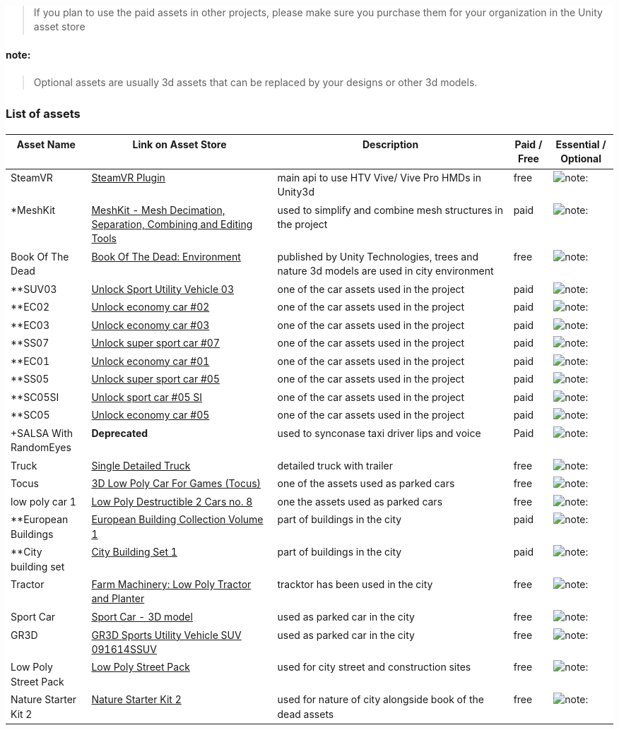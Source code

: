 > If you plan to use the paid assets in other projects, please make sure you purchase them for your organization in the Unity asset store 

#### note:

> Optional assets are usually 3d assets that can be replaced by your designs or other 3d models. 

### List of assets
| Asset Name | Link on Asset Store | Description | Paid / Free | Essential / Optional |
| ------ | ------ | ------ | ------ | ------ |
| SteamVR | [SteamVR Plugin](https://assetstore.unity.com/packages/tools/integration/steamvr-plugin-32647) | main api to use HTV Vive/ Vive Pro HMDs in Unity3d | free | ![note:](https://img.shields.io/badge/note-Essential-yellow.svg) |
| *MeshKit | [MeshKit - Mesh Decimation, Separation, Combining and Editing Tools](https://assetstore.unity.com/packages/tools/utilities/meshkit-mesh-decimation-separation-combining-and-editing-tools-39794) | used to simplify and combine mesh structures in the project | paid | ![note:](https://img.shields.io/badge/note-Optional-green.svg) |
| Book Of The Dead | [Book Of The Dead: Environment](https://assetstore.unity.com/packages/essentials/tutorial-projects/book-of-the-dead-environment-121175) | published by Unity Technologies, trees and nature 3d models are used in city environment | free | ![note:](https://img.shields.io/badge/note-Essential-yellow.svg)|
| **SUV03 | [Unlock Sport Utility Vehicle 03 ](https://assetstore.unity.com/packages/3d/vehicles/land/unlock-sport-utility-vehicle-03-118124) | one of the car assets used in the project | paid | ![note:](https://img.shields.io/badge/note-Optional-green.svg)| 
| **EC02 | [Unlock economy car #02 ](https://assetstore.unity.com/packages/3d/vehicles/land/unlock-economy-car-02-119661) | one of the car assets used in the project | paid | ![note:](https://img.shields.io/badge/note-Optional-green.svg)|
| **EC03 | [Unlock economy car #03 ](https://assetstore.unity.com/packages/3d/vehicles/land/unlock-economy-car-03-120628) | one of the car assets used in the project | paid | ![note:](https://img.shields.io/badge/note-Optional-green.svg)|
| **SS07 | [Unlock super sport car #07 ](https://assetstore.unity.com/packages/3d/vehicles/land/unlock-super-sports-car-07-109989) | one of the car assets used in the project | paid | ![note:](https://img.shields.io/badge/note-Optional-green.svg)|
| **EC01 | [Unlock economy car #01 ](https://assetstore.unity.com/packages/3d/vehicles/land/unlock-economy-car-01-119214) | one of the car assets used in the project | paid | ![note:](https://img.shields.io/badge/note-Optional-green.svg)|
| **SS05 | [Unlock super sport car #05 ](https://assetstore.unity.com/packages/3d/vehicles/land/unlock-super-sports-car-05-109108) | one of the car assets used in the project | paid | ![note:](https://img.shields.io/badge/note-Optional-green.svg)|
| **SC05SI | [Unlock sport car #05 SI ](https://assetstore.unity.com/packages/3d/vehicles/land/unlock-sports-car-05-si-107946) | one of the car assets used in the project | paid | ![note:](https://img.shields.io/badge/note-Optional-green.svg)|
| **SC05 | [Unlock economy car #05 ](https://assetstore.unity.com/packages/3d/vehicles/land/unlock-sports-car-05-107944) | one of the car assets used in the project | paid | ![note:](https://img.shields.io/badge/note-Optional-green.svg)|
| +SALSA With RandomEyes| **Deprecated** | used to synconase taxi driver lips and voice | Paid | ![note:](https://img.shields.io/badge/note-Deleted-red.svg)|
| Truck | [Single Detailed Truck](https://assetstore.unity.com/packages/3d/vehicles/land/single-detailed-truck-895) | detailed truck with trailer | free | ![note:](https://img.shields.io/badge/note-Optional-green.svg) |
| Tocus | [3D Low Poly Car For Games (Tocus)](https://assetstore.unity.com/packages/3d/vehicles/land/3d-low-poly-car-for-games-tocus-101652) | one of the assets used as parked cars | free | ![note:](https://img.shields.io/badge/note-Optional-green.svg)|
| low poly car 1 | [Low Poly Destructible 2 Cars no. 8](https://assetstore.unity.com/packages/3d/vehicles/land/low-poly-destructible-2-cars-no-8-45368) | one the assets used as parked cars | free | ![note:](https://img.shields.io/badge/note-Optional-green.svg)|
| **European Buildings | [European Building Collection Volume 1](https://assetstore.unity.com/packages/3d/environments/urban/european-building-collection-volume-1-20676) | part of buildings in the city | paid | ![note:](https://img.shields.io/badge/note-Optional-green.svg) |
| **City building set | [City Building Set 1](https://assetstore.unity.com/packages/3d/environments/urban/city-building-set-1-50422) | part of buildings in the city | paid | ![note:](https://img.shields.io/badge/note-Optional-green.svg) |
| Tractor | [Farm Machinery: Low Poly Tractor and Planter](https://assetstore.unity.com/packages/3d/vehicles/land/farm-machinery-low-poly-tractor-and-planter-94533) | tracktor has been used in the city | free | ![note:](https://img.shields.io/badge/note-Optional-green.svg) |
| Sport Car | [Sport Car - 3D model](https://assetstore.unity.com/packages/3d/characters/sport-car-3d-model-88076) | used as parked car in the city | free | ![note:](https://img.shields.io/badge/note-Optional-green.svg)|
| GR3D | [GR3D Sports Utility Vehicle SUV 091614SSUV](https://assetstore.unity.com/packages/3d/vehicles/land/gr3d-sports-utility-vehicle-suv-091614ssuv-25545) | used as parked car in the city | free | ![note:](https://img.shields.io/badge/note-Optional-green.svg)|
| Low Poly Street Pack | [Low Poly Street Pack](https://assetstore.unity.com/packages/3d/environments/urban/low-poly-street-pack-67475) | used for city street and construction sites | free | ![note:](https://img.shields.io/badge/note-Optional-green.svg) |
| Nature Starter Kit 2 | [Nature Starter Kit 2](https://assetstore.unity.com/packages/3d/environments/nature-starter-kit-2-52977) | used for nature of city alongside book of the dead assets | free | ![note:](https://img.shields.io/badge/note-Essential-yellow.svg)|